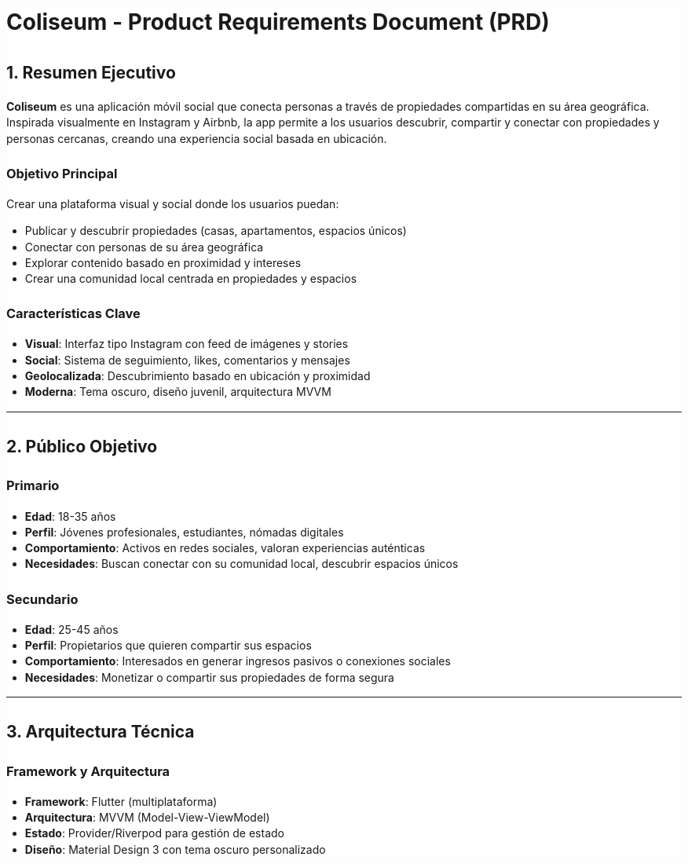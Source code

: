 # Coliseum - Product Requirements Document (PRD)

## 1. Resumen Ejecutivo

**Coliseum** es una aplicación móvil social que conecta personas a través de propiedades compartidas en su área geográfica. Inspirada visualmente en Instagram y Airbnb, la app permite a los usuarios descubrir, compartir y conectar con propiedades y personas cercanas, creando una experiencia social basada en ubicación.

### Objetivo Principal
Crear una plataforma visual y social donde los usuarios puedan:
- Publicar y descubrir propiedades (casas, apartamentos, espacios únicos)
- Conectar con personas de su área geográfica
- Explorar contenido basado en proximidad y intereses
- Crear una comunidad local centrada en propiedades y espacios

### Características Clave
- **Visual**: Interfaz tipo Instagram con feed de imágenes y stories
- **Social**: Sistema de seguimiento, likes, comentarios y mensajes
- **Geolocalizada**: Descubrimiento basado en ubicación y proximidad
- **Moderna**: Tema oscuro, diseño juvenil, arquitectura MVVM

---

## 2. Público Objetivo

### Primario
- **Edad**: 18-35 años
- **Perfil**: Jóvenes profesionales, estudiantes, nómadas digitales
- **Comportamiento**: Activos en redes sociales, valoran experiencias auténticas
- **Necesidades**: Buscan conectar con su comunidad local, descubrir espacios únicos

### Secundario
- **Edad**: 25-45 años
- **Perfil**: Propietarios que quieren compartir sus espacios
- **Comportamiento**: Interesados en generar ingresos pasivos o conexiones sociales
- **Necesidades**: Monetizar o compartir sus propiedades de forma segura

---

## 3. Arquitectura Técnica

### Framework y Arquitectura
- **Framework**: Flutter (multiplataforma)
- **Arquitectura**: MVVM (Model-View-ViewModel)
- **Estado**: Provider/Riverpod para gestión de estado
- **Diseño**: Material Design 3 con tema oscuro personalizado
